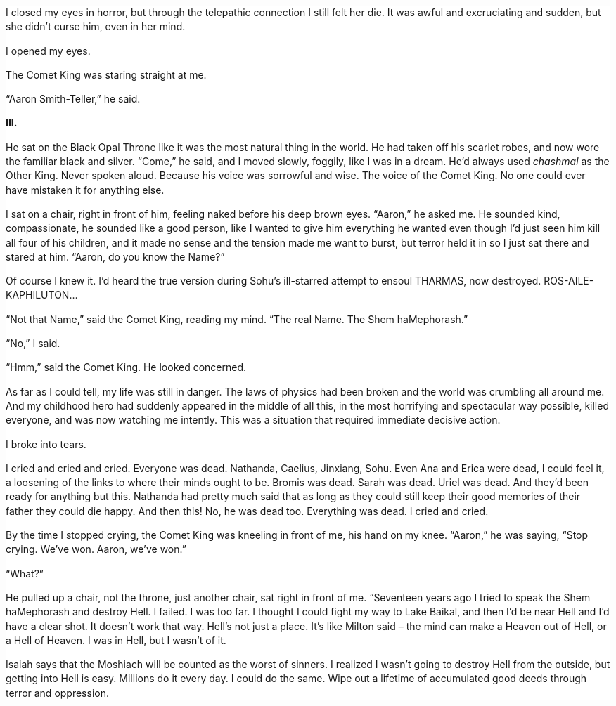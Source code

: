 I closed my eyes in horror, but through the telepathic connection I still felt her die. It was awful and excruciating and sudden, but she didn’t curse him, even in her mind.

I opened my eyes.

The Comet King was staring straight at me.

“Aaron Smith-Teller,” he said.

**III.**

He sat on the Black Opal Throne like it was the most natural thing in the world. He had taken off his scarlet robes, and now wore the familiar black and silver. “Come,” he said, and I moved slowly, foggily, like I was in a dream. He’d always used _chashmal_ as the Other King. Never spoken aloud. Because his voice was sorrowful and wise. The voice of the Comet King. No one could ever have mistaken it for anything else.

I sat on a chair, right in front of him, feeling naked before his deep brown eyes. “Aaron,” he asked me. He sounded kind, compassionate, he sounded like a good person, like I wanted to give him everything he wanted even though I’d just seen him kill all four of his children, and it made no sense and the tension made me want to burst, but terror held it in so I just sat there and stared at him. “Aaron, do you know the Name?”

Of course I knew it. I’d heard the true version during Sohu’s ill-starred attempt to ensoul THARMAS, now destroyed. ROS-AILE-KAPHILUTON…

“Not that Name,” said the Comet King, reading my mind. “The real Name. The Shem haMephorash.”

“No,” I said.

“Hmm,” said the Comet King. He looked concerned.

As far as I could tell, my life was still in danger. The laws of physics had been broken and the world was crumbling all around me. And my childhood hero had suddenly appeared in the middle of all this, in the most horrifying and spectacular way possible, killed everyone, and was now watching me intently. This was a situation that required immediate decisive action.

I broke into tears. 

I cried and cried and cried. Everyone was dead. Nathanda, Caelius, Jinxiang, Sohu. Even Ana and Erica were dead, I could feel it, a loosening of the links to where their minds ought to be. Bromis was dead. Sarah was dead. Uriel was dead. And they’d been ready for anything but this. Nathanda had pretty much said that as long as they could still keep their good memories of their father they could die happy. And then this! No, he was dead too. Everything was dead. I cried and cried.

By the time I stopped crying, the Comet King was kneeling in front of me, his hand on my knee. “Aaron,” he was saying, “Stop crying. We’ve won. Aaron, we’ve won.”

“What?”

He pulled up a chair, not the throne, just another chair, sat right in front of me. “Seventeen years ago I tried to speak the Shem haMephorash and destroy Hell. I failed. I was too far. I thought I could fight my way to Lake Baikal, and then I’d be near Hell and I’d have a clear shot. It doesn’t work that way. Hell’s not just a place. It’s like Milton said – the mind can make a Heaven out of Hell, or a Hell of Heaven. I was in Hell, but I wasn’t of it.

Isaiah says that the Moshiach will be counted as the worst of sinners. I realized I wasn’t going to destroy Hell from the outside, but getting into Hell is easy. Millions do it every day. I could do the same. Wipe out a lifetime of accumulated good deeds through terror and oppression. 
